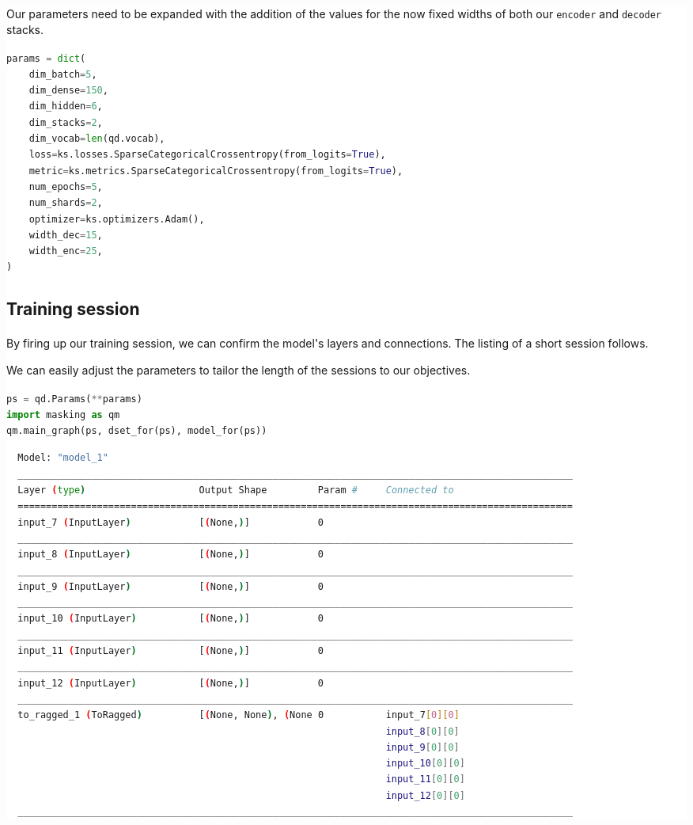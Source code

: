 Our parameters need to be expanded with the addition of the values for the now fixed widths of both our `encoder` and `decoder` stacks.

```python
params = dict(
    dim_batch=5,
    dim_dense=150,
    dim_hidden=6,
    dim_stacks=2,
    dim_vocab=len(qd.vocab),
    loss=ks.losses.SparseCategoricalCrossentropy(from_logits=True),
    metric=ks.metrics.SparseCategoricalCrossentropy(from_logits=True),
    num_epochs=5,
    num_shards=2,
    optimizer=ks.optimizers.Adam(),
    width_dec=15,
    width_enc=25,
)
```

## Training session

By firing up our training session, we can confirm the model's layers and connections. The listing of a short session follows.

We can easily adjust the parameters to tailor the length of the sessions to our objectives.

```python
ps = qd.Params(**params)
import masking as qm
qm.main_graph(ps, dset_for(ps), model_for(ps))
```

  ```sh
    Model: "model_1"
    __________________________________________________________________________________________________
    Layer (type)                    Output Shape         Param #     Connected to
    ==================================================================================================
    input_7 (InputLayer)            [(None,)]            0
    __________________________________________________________________________________________________
    input_8 (InputLayer)            [(None,)]            0
    __________________________________________________________________________________________________
    input_9 (InputLayer)            [(None,)]            0
    __________________________________________________________________________________________________
    input_10 (InputLayer)           [(None,)]            0
    __________________________________________________________________________________________________
    input_11 (InputLayer)           [(None,)]            0
    __________________________________________________________________________________________________
    input_12 (InputLayer)           [(None,)]            0
    __________________________________________________________________________________________________
    to_ragged_1 (ToRagged)          [(None, None), (None 0           input_7[0][0]
                                                                     input_8[0][0]
                                                                     input_9[0][0]
                                                                     input_10[0][0]
                                                                     input_11[0][0]
                                                                     input_12[0][0]
    __________________________________________________________________________________________________
  ```